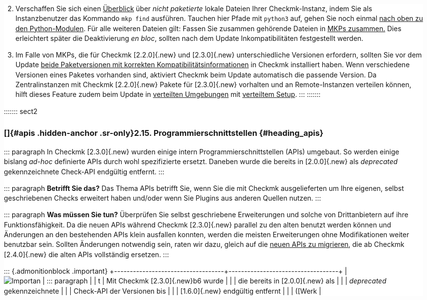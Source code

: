 2.  Verschaffen Sie sich einen [Überblick](mkps.html#find_unpackaged)
    über *nicht paketierte* lokale Dateien Ihrer Checkmk-Instanz, indem
    Sie als Instanzbenutzer das Kommando `mkp find` ausführen. Tauchen
    hier Pfade mit `python3` auf, gehen Sie noch einmal [nach oben zu
    den Python-Modulen](#pip3). Für alle weiteren Dateien gilt: Fassen
    Sie zusammen gehörende Dateien in [MKPs
    zusammen.](mkps.html#package_mkp) Dies erleichtert später die
    Deaktivierung *en bloc*, sollten nach dem Update Inkompatibilitäten
    festgestellt werden.

3.  Im Falle von MKPs, die für Checkmk [2.2.0]{.new} und [2.3.0]{.new}
    unterschiedliche Versionen erfordern, sollten Sie vor dem Update
    [beide Paketversionen mit korrekten
    Kompatibilitätsinformationen](mkps.html#enabled_inactive_cli) in
    Checkmk installiert haben. Wenn verschiedene Versionen eines Paketes
    vorhanden sind, aktiviert Checkmk beim Update automatisch die
    passende Version. Da Zentralinstanzen mit Checkmk [2.2.0]{.new}
    Pakete für [2.3.0]{.new} vorhalten und an Remote-Instanzen verteilen
    können, hilft dieses Feature zudem beim Update in [verteilten
    Umgebungen](glossar.html#distributed_monitoring) mit [verteiltem
    Setup](glossar.html#distributed_setup).
:::
:::::::

::::::: sect2
### []{#apis .hidden-anchor .sr-only}2.15. Programmierschnittstellen {#heading_apis}

::: paragraph
In Checkmk [2.3.0]{.new} wurden einige intern Programmierschnittstellen
(APIs) umgebaut. So werden einige bislang *ad-hoc* definierte APIs durch
wohl spezifizierte ersetzt. Daneben wurde die bereits in [2.0.0]{.new}
als *deprecated* gekennzeichnete Check-API endgültig entfernt.
:::

::: paragraph
**Betrifft Sie das?** Das Thema APIs betrifft Sie, wenn Sie die mit
Checkmk ausgelieferten um Ihre eigenen, selbst geschriebenen Checks
erweitert haben und/oder wenn Sie Plugins aus anderen Quellen nutzen.
:::

::: paragraph
**Was müssen Sie tun?** Überprüfen Sie selbst geschriebene Erweiterungen
und solche von Drittanbietern auf ihre Funktionsfähigkeit. Da die neuen
APIs während Checkmk [2.3.0]{.new} parallel zu den alten benutzt werden
können und Änderungen an den bestehenden APIs klein ausfallen konnten,
werden die meisten Erweiterungen ohne Modifikationen weiter benutzbar
sein. Sollten Änderungen notwendig sein, raten wir dazu, gleich auf die
[neuen APIs zu migrieren](#outlook_newapi), die ab Checkmk [2.4.0]{.new}
die alten APIs vollständig ersetzen.
:::

::: {.admonitionblock .important}
+-----------------------------------+-----------------------------------+
| ![Importan                        | ::: paragraph                     |
| t](../images/icons/important.png) | Mit Checkmk [2.3.0]{.new}b6 wurde |
|                                   | die bereits in [2.0.0]{.new} als  |
|                                   | *deprecated* gekennzeichnete      |
|                                   | Check-API der Versionen bis       |
|                                   | [1.6.0]{.new} endgültig entfernt  |
|                                   | ([Werk                            |